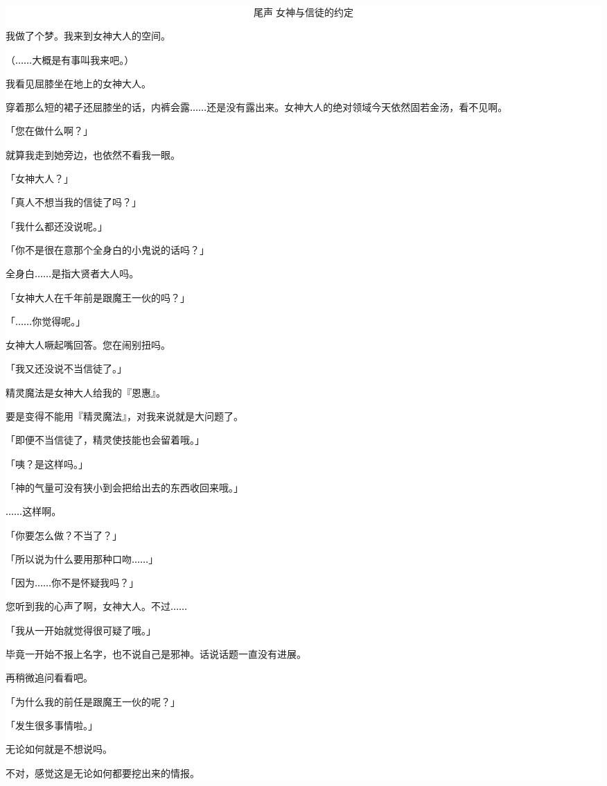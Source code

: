 <p align="center">尾声 女神与信徒的约定</p>

我做了个梦。我来到女神大人的空间。

（……大概是有事叫我来吧。）

我看见屈膝坐在地上的女神大人。

穿着那么短的裙子还屈膝坐的话，内裤会露……还是没有露出来。女神大人的绝对领域今天依然固若金汤，看不见啊。

「您在做什么啊？」

就算我走到她旁边，也依然不看我一眼。

「女神大人？」

「真人不想当我的信徒了吗？」

「我什么都还没说呢。」

「你不是很在意那个全身白的小鬼说的话吗？」

全身白……是指大贤者大人吗。

「女神大人在千年前是跟魔王一伙的吗？」

「……你觉得呢。」

女神大人噘起嘴回答。您在闹别扭吗。

「我又还没说不当信徒了。」

精灵魔法是女神大人给我的『恩惠』。

要是变得不能用『精灵魔法』，对我来说就是大问题了。

「即便不当信徒了，精灵使技能也会留着哦。」

「咦？是这样吗。」

「神的气量可没有狭小到会把给出去的东西收回来哦。」

……这样啊。

「你要怎么做？不当了？」

「所以说为什么要用那种口吻……」

「因为……你不是怀疑我吗？」

您听到我的心声了啊，女神大人。不过……

「我从一开始就觉得很可疑了哦。」

毕竟一开始不报上名字，也不说自己是邪神。话说话题一直没有进展。

再稍微追问看看吧。

「为什么我的前任是跟魔王一伙的呢？」

「发生很多事情啦。」

无论如何就是不想说吗。

不对，感觉这是无论如何都要挖出来的情报。
